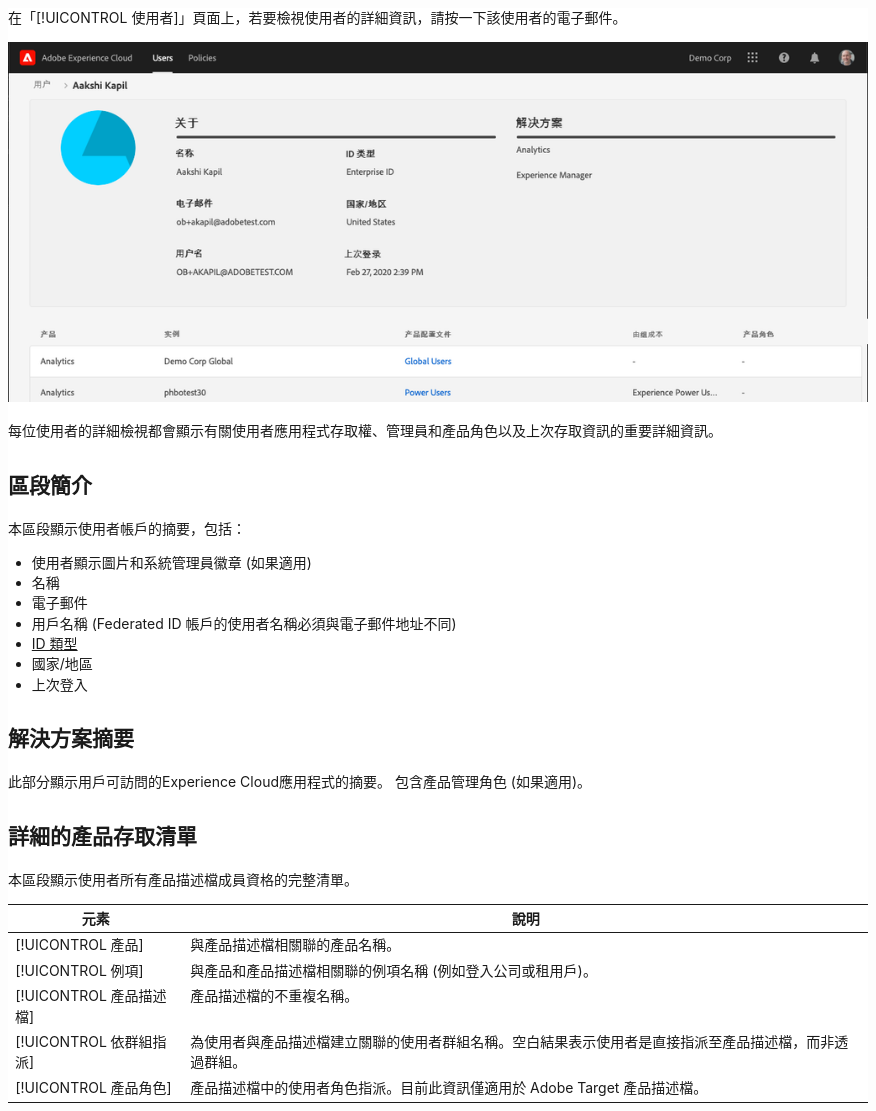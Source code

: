 在「[!UICONTROL 使用者]」頁面上，若要檢視使用者的詳細資訊，請按一下該使用者的電子郵件。

![在Admin Console中查看用戶詳細資訊](assets/admin-tool-user-details.png)

每位使用者的詳細檢視都會顯示有關使用者應用程式存取權、管理員和產品角色以及上次存取資訊的重要詳細資訊。

## 區段簡介

本區段顯示使用者帳戶的摘要，包括：

* 使用者顯示圖片和系統管理員徽章 (如果適用)
* 名稱
* 電子郵件
* 用戶名稱 (Federated ID 帳戶的使用者名稱必須與電子郵件地址不同)
* [ID 類型](https://helpx.adobe.com/enterprise/using/identity.html)
* 國家/地區
* 上次登入

## 解決方案摘要

此部分顯示用戶可訪問的Experience Cloud應用程式的摘要。 包含產品管理角色 (如果適用)。

## 詳細的產品存取清單

本區段顯示使用者所有產品描述檔成員資格的完整清單。

| 元素 | 說明 |
|---------|----------|
| [!UICONTROL 產品] | 與產品描述檔相關聯的產品名稱。 |
| [!UICONTROL 例項] | 與產品和產品描述檔相關聯的例項名稱 (例如登入公司或租用戶)。 |
| [!UICONTROL 產品描述檔] | 產品描述檔的不重複名稱。 |
| [!UICONTROL 依群組指派] | 為使用者與產品描述檔建立關聯的使用者群組名稱。空白結果表示使用者是直接指派至產品描述檔，而非透過群組。 |
| [!UICONTROL 產品角色] | 產品描述檔中的使用者角色指派。目前此資訊僅適用於 Adobe Target 產品描述檔。 |

